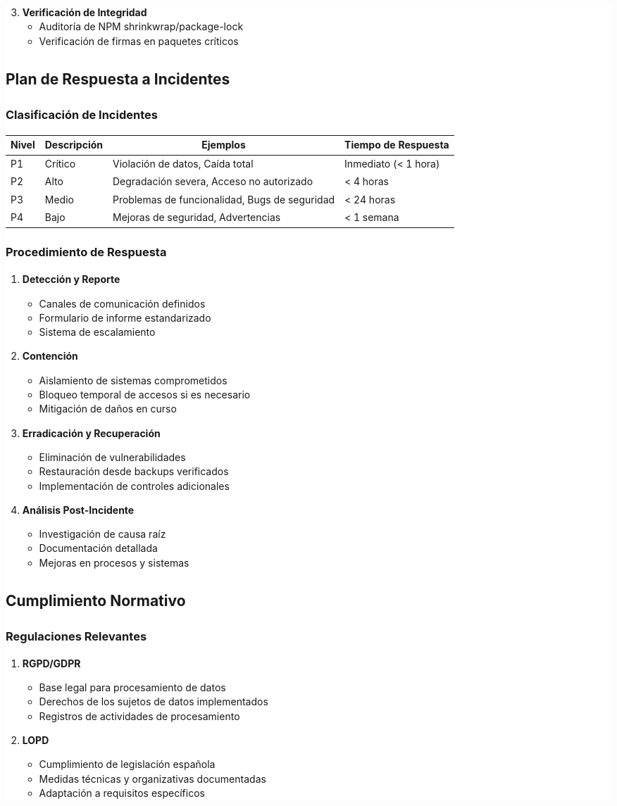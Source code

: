 3. **Verificación de Integridad**
   - Auditoría de NPM shrinkwrap/package-lock
   - Verificación de firmas en paquetes críticos

## Plan de Respuesta a Incidentes

### Clasificación de Incidentes

| Nivel | Descripción | Ejemplos | Tiempo de Respuesta |
|-------|-------------|----------|---------------------|
| P1    | Crítico | Violación de datos, Caída total | Inmediato (< 1 hora) |
| P2    | Alto | Degradación severa, Acceso no autorizado | < 4 horas |
| P3    | Medio | Problemas de funcionalidad, Bugs de seguridad | < 24 horas |
| P4    | Bajo | Mejoras de seguridad, Advertencias | < 1 semana |

### Procedimiento de Respuesta

1. **Detección y Reporte**
   - Canales de comunicación definidos
   - Formulario de informe estandarizado
   - Sistema de escalamiento

2. **Contención**
   - Aislamiento de sistemas comprometidos
   - Bloqueo temporal de accesos si es necesario
   - Mitigación de daños en curso

3. **Erradicación y Recuperación**
   - Eliminación de vulnerabilidades
   - Restauración desde backups verificados
   - Implementación de controles adicionales

4. **Análisis Post-Incidente**
   - Investigación de causa raíz
   - Documentación detallada
   - Mejoras en procesos y sistemas

## Cumplimiento Normativo

### Regulaciones Relevantes

1. **RGPD/GDPR**
   - Base legal para procesamiento de datos
   - Derechos de los sujetos de datos implementados
   - Registros de actividades de procesamiento

2. **LOPD**
   - Cumplimiento de legislación española
   - Medidas técnicas y organizativas documentadas
   - Adaptación a requisitos específicos
